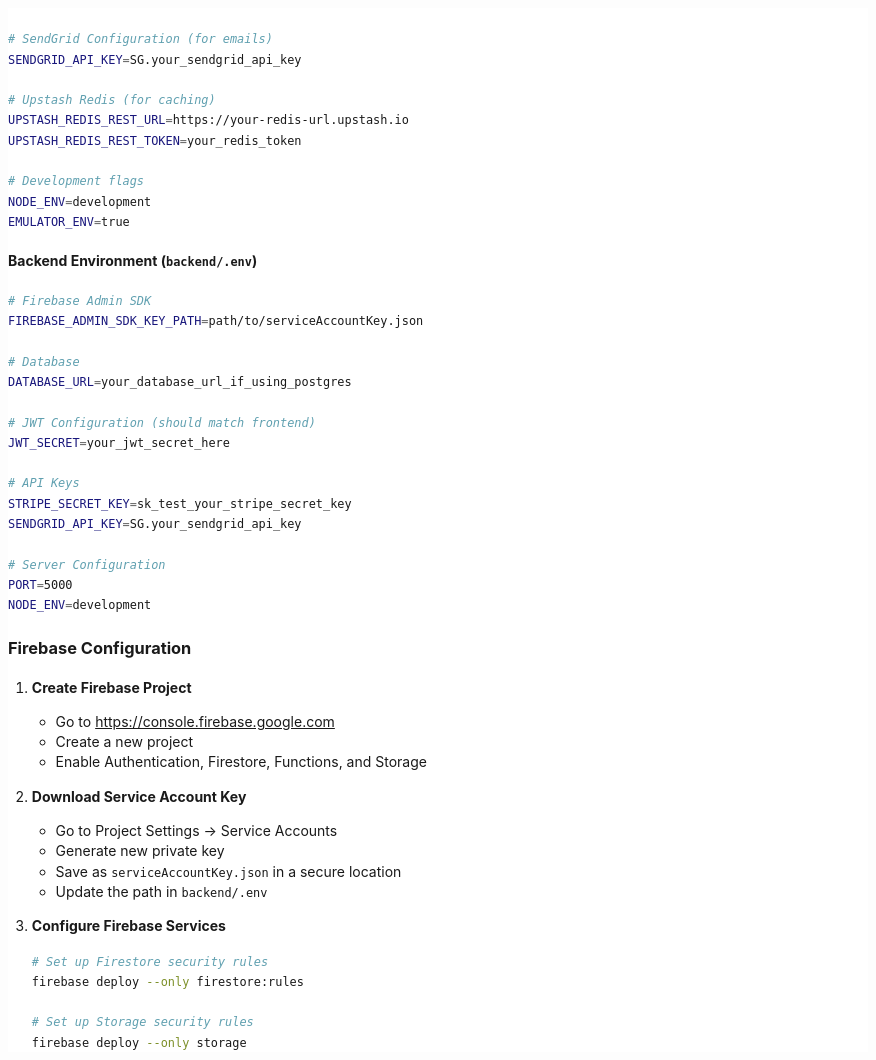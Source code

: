 ```bash

# SendGrid Configuration (for emails)
SENDGRID_API_KEY=SG.your_sendgrid_api_key

# Upstash Redis (for caching)
UPSTASH_REDIS_REST_URL=https://your-redis-url.upstash.io
UPSTASH_REDIS_REST_TOKEN=your_redis_token

# Development flags
NODE_ENV=development
EMULATOR_ENV=true
```

#### Backend Environment (`backend/.env`)

```bash
# Firebase Admin SDK
FIREBASE_ADMIN_SDK_KEY_PATH=path/to/serviceAccountKey.json

# Database
DATABASE_URL=your_database_url_if_using_postgres

# JWT Configuration (should match frontend)
JWT_SECRET=your_jwt_secret_here

# API Keys
STRIPE_SECRET_KEY=sk_test_your_stripe_secret_key
SENDGRID_API_KEY=SG.your_sendgrid_api_key

# Server Configuration
PORT=5000
NODE_ENV=development
```

### Firebase Configuration

1. **Create Firebase Project**
   - Go to https://console.firebase.google.com
   - Create a new project
   - Enable Authentication, Firestore, Functions, and Storage

2. **Download Service Account Key**
   - Go to Project Settings → Service Accounts
   - Generate new private key
   - Save as `serviceAccountKey.json` in a secure location
   - Update the path in `backend/.env`

3. **Configure Firebase Services**
   ```bash
   # Set up Firestore security rules
   firebase deploy --only firestore:rules
   
   # Set up Storage security rules
   firebase deploy --only storage
   ```
